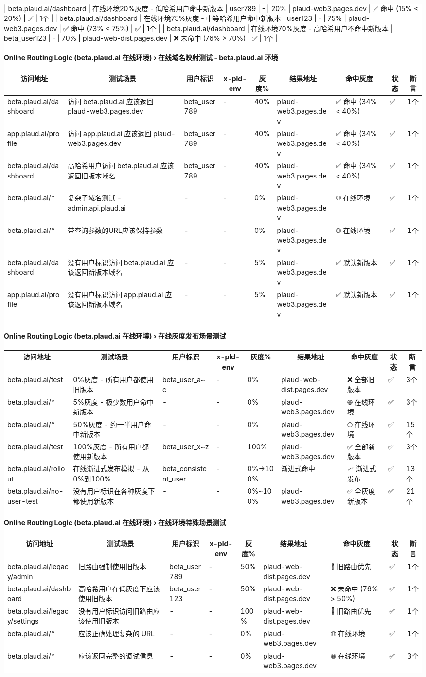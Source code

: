 | beta.plaud.ai/dashboard | 在线环境20%灰度 - 低哈希用户命中新版本 | user789 | - | 20% | plaud-web3.pages.dev | ✅ 命中 (15% < 20%) | ✅ | 1个 |
| beta.plaud.ai/dashboard | 在线环境75%灰度 - 中等哈希用户命中新版本 | user123 | - | 75% | plaud-web3.pages.dev | ✅ 命中 (73% < 75%) | ✅ | 1个 |
| beta.plaud.ai/dashboard | 在线环境70%灰度 - 高哈希用户不命中新版本 | beta_user123 | - | 70% | plaud-web-dist.pages.dev | ❌ 未命中 (76% > 70%) | ✅ | 1个 |

#### Online Routing Logic (beta.plaud.ai 在线环境) › 在线域名映射测试 - beta.plaud.ai 环境

| 访问地址 | 测试场景 | 用户标识 | x-pld-env | 灰度% | 结果地址 | 命中灰度 | 状态 | 断言 |
|----------|---------|----------|-----------|-------|----------|----------|------|---------|
| beta.plaud.ai/dashboard | 访问 beta.plaud.ai 应该返回 plaud-web3.pages.dev | beta_user789 | - | 40% | plaud-web3.pages.dev | ✅ 命中 (34% < 40%) | ✅ | 1个 |
| app.plaud.ai/profile | 访问 app.plaud.ai 应该返回 plaud-web3.pages.dev | beta_user789 | - | 40% | plaud-web3.pages.dev | ✅ 命中 (34% < 40%) | ✅ | 1个 |
| beta.plaud.ai/dashboard | 高哈希用户访问 beta.plaud.ai 应该返回旧版本域名 | beta_user789 | - | 40% | plaud-web3.pages.dev | ✅ 命中 (34% < 40%) | ✅ | 1个 |
| beta.plaud.ai/* | 复杂子域名测试 - admin.api.plaud.ai | - | - | 0% | plaud-web3.pages.dev | 🌐 在线环境 | ✅ | 1个 |
| beta.plaud.ai/* | 带查询参数的URL应该保持参数 | - | - | 0% | plaud-web3.pages.dev | 🌐 在线环境 | ✅ | 1个 |
| beta.plaud.ai/dashboard | 没有用户标识访问 beta.plaud.ai 应该返回新版本域名 | - | - | 5% | plaud-web3.pages.dev | ✅ 默认新版本 | ✅ | 1个 |
| app.plaud.ai/profile | 没有用户标识访问 app.plaud.ai 应该返回新版本域名 | - | - | 5% | plaud-web3.pages.dev | ✅ 默认新版本 | ✅ | 1个 |

#### Online Routing Logic (beta.plaud.ai 在线环境) › 在线灰度发布场景测试

| 访问地址 | 测试场景 | 用户标识 | x-pld-env | 灰度% | 结果地址 | 命中灰度 | 状态 | 断言 |
|----------|---------|----------|-----------|-------|----------|----------|------|---------|
| beta.plaud.ai/test | 0%灰度 - 所有用户都使用旧版本 | beta_user_a~c | - | 0% | plaud-web-dist.pages.dev | ❌ 全部旧版本 | ✅ | 3个 |
| beta.plaud.ai/* | 5%灰度 - 极少数用户命中新版本 | - | - | 0% | plaud-web3.pages.dev | 🌐 在线环境 | ✅ | 3个 |
| beta.plaud.ai/* | 50%灰度 - 约一半用户命中新版本 | - | - | 0% | plaud-web3.pages.dev | 🌐 在线环境 | ✅ | 15个 |
| beta.plaud.ai/test | 100%灰度 - 所有用户都使用新版本 | beta_user_x~z | - | 100% | plaud-web3.pages.dev | ✅ 全部新版本 | ✅ | 3个 |
| beta.plaud.ai/rollout | 在线渐进式发布模拟 - 从0%到100% | beta_consistent_user | - | 0%→100% | 渐进式命中 | 📈 渐进式发布 | ✅ | 13个 |
| beta.plaud.ai/no-user-test | 没有用户标识在各种灰度下都使用新版本 | - | - | 0%~100% | plaud-web3.pages.dev | ✅ 全灰度新版本 | ✅ | 21个 |

#### Online Routing Logic (beta.plaud.ai 在线环境) › 在线环境特殊场景测试

| 访问地址 | 测试场景 | 用户标识 | x-pld-env | 灰度% | 结果地址 | 命中灰度 | 状态 | 断言 |
|----------|---------|----------|-----------|-------|----------|----------|------|---------|
| beta.plaud.ai/legacy/admin | 旧路由强制使用旧版本 | beta_user789 | - | 50% | plaud-web-dist.pages.dev | 🔄 旧路由优先 | ✅ | 1个 |
| beta.plaud.ai/dashboard | 高哈希用户在低灰度下应该使用旧版本 | beta_user123 | - | 50% | plaud-web-dist.pages.dev | ❌ 未命中 (76% > 50%) | ✅ | 1个 |
| beta.plaud.ai/legacy/settings | 没有用户标识访问旧路由应该使用旧版本 | - | - | 100% | plaud-web-dist.pages.dev | 🔄 旧路由优先 | ✅ | 1个 |
| beta.plaud.ai/* | 应该正确处理复杂的 URL | - | - | 0% | plaud-web3.pages.dev | 🌐 在线环境 | ✅ | 1个 |
| beta.plaud.ai/* | 应该返回完整的调试信息 | - | - | 0% | plaud-web3.pages.dev | 🌐 在线环境 | ✅ | 3个 |

